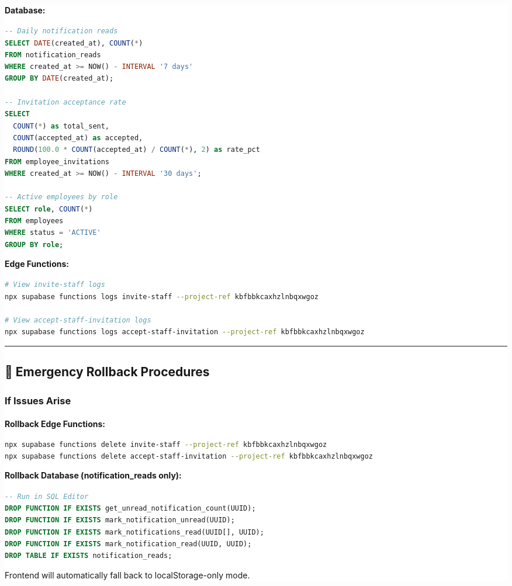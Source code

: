 **Database:**
```sql
-- Daily notification reads
SELECT DATE(created_at), COUNT(*) 
FROM notification_reads 
WHERE created_at >= NOW() - INTERVAL '7 days'
GROUP BY DATE(created_at);

-- Invitation acceptance rate
SELECT 
  COUNT(*) as total_sent,
  COUNT(accepted_at) as accepted,
  ROUND(100.0 * COUNT(accepted_at) / COUNT(*), 2) as rate_pct
FROM employee_invitations
WHERE created_at >= NOW() - INTERVAL '30 days';

-- Active employees by role
SELECT role, COUNT(*) 
FROM employees 
WHERE status = 'ACTIVE' 
GROUP BY role;
```

**Edge Functions:**
```bash
# View invite-staff logs
npx supabase functions logs invite-staff --project-ref kbfbbkcaxhzlnbqxwgoz

# View accept-staff-invitation logs
npx supabase functions logs accept-staff-invitation --project-ref kbfbbkcaxhzlnbqxwgoz
```

---

## 🚨 Emergency Rollback Procedures

### If Issues Arise

**Rollback Edge Functions:**
```bash
npx supabase functions delete invite-staff --project-ref kbfbbkcaxhzlnbqxwgoz
npx supabase functions delete accept-staff-invitation --project-ref kbfbbkcaxhzlnbqxwgoz
```

**Rollback Database (notification_reads only):**
```sql
-- Run in SQL Editor
DROP FUNCTION IF EXISTS get_unread_notification_count(UUID);
DROP FUNCTION IF EXISTS mark_notification_unread(UUID);
DROP FUNCTION IF EXISTS mark_notifications_read(UUID[], UUID);
DROP FUNCTION IF EXISTS mark_notification_read(UUID, UUID);
DROP TABLE IF EXISTS notification_reads;
```
Frontend will automatically fall back to localStorage-only mode.
